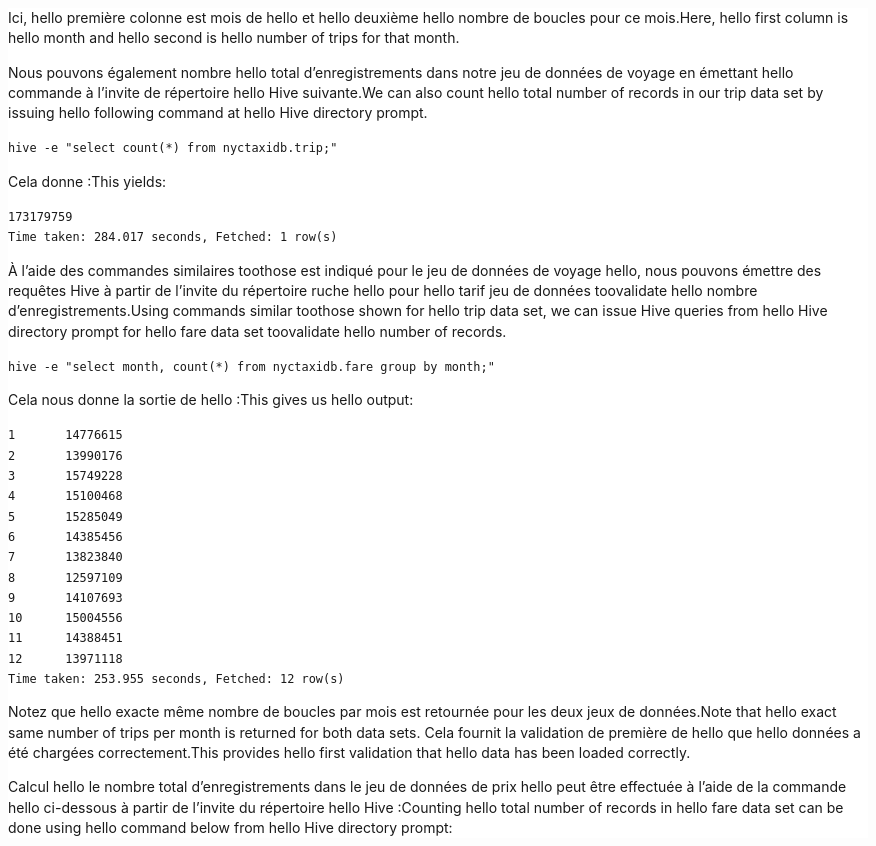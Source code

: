 <span data-ttu-id="17cd9-222">Ici, hello première colonne est mois de hello et hello deuxième hello nombre de boucles pour ce mois.</span><span class="sxs-lookup"><span data-stu-id="17cd9-222">Here, hello first column is hello month and hello second is hello number of trips for that month.</span></span>

<span data-ttu-id="17cd9-223">Nous pouvons également nombre hello total d’enregistrements dans notre jeu de données de voyage en émettant hello commande à l’invite de répertoire hello Hive suivante.</span><span class="sxs-lookup"><span data-stu-id="17cd9-223">We can also count hello total number of records in our trip data set by issuing hello following command at hello Hive directory prompt.</span></span>

    hive -e "select count(*) from nyctaxidb.trip;"

<span data-ttu-id="17cd9-224">Cela donne :</span><span class="sxs-lookup"><span data-stu-id="17cd9-224">This yields:</span></span>

    173179759
    Time taken: 284.017 seconds, Fetched: 1 row(s)

<span data-ttu-id="17cd9-225">À l’aide des commandes similaires toothose est indiqué pour le jeu de données de voyage hello, nous pouvons émettre des requêtes Hive à partir de l’invite du répertoire ruche hello pour hello tarif jeu de données toovalidate hello nombre d’enregistrements.</span><span class="sxs-lookup"><span data-stu-id="17cd9-225">Using commands similar toothose shown for hello trip data set, we can issue Hive queries from hello Hive directory prompt for hello fare data set toovalidate hello number of records.</span></span>

    hive -e "select month, count(*) from nyctaxidb.fare group by month;"

<span data-ttu-id="17cd9-226">Cela nous donne la sortie de hello :</span><span class="sxs-lookup"><span data-stu-id="17cd9-226">This gives us hello output:</span></span>

    1       14776615
    2       13990176
    3       15749228
    4       15100468
    5       15285049
    6       14385456
    7       13823840
    8       12597109
    9       14107693
    10      15004556
    11      14388451
    12      13971118
    Time taken: 253.955 seconds, Fetched: 12 row(s)

<span data-ttu-id="17cd9-227">Notez que hello exacte même nombre de boucles par mois est retournée pour les deux jeux de données.</span><span class="sxs-lookup"><span data-stu-id="17cd9-227">Note that hello exact same number of trips per month is returned for both data sets.</span></span> <span data-ttu-id="17cd9-228">Cela fournit la validation de première de hello que hello données a été chargées correctement.</span><span class="sxs-lookup"><span data-stu-id="17cd9-228">This provides hello first validation that hello data has been loaded correctly.</span></span>

<span data-ttu-id="17cd9-229">Calcul hello le nombre total d’enregistrements dans le jeu de données de prix hello peut être effectuée à l’aide de la commande hello ci-dessous à partir de l’invite du répertoire hello Hive :</span><span class="sxs-lookup"><span data-stu-id="17cd9-229">Counting hello total number of records in hello fare data set can be done using hello command below from hello Hive directory prompt:</span></span>
